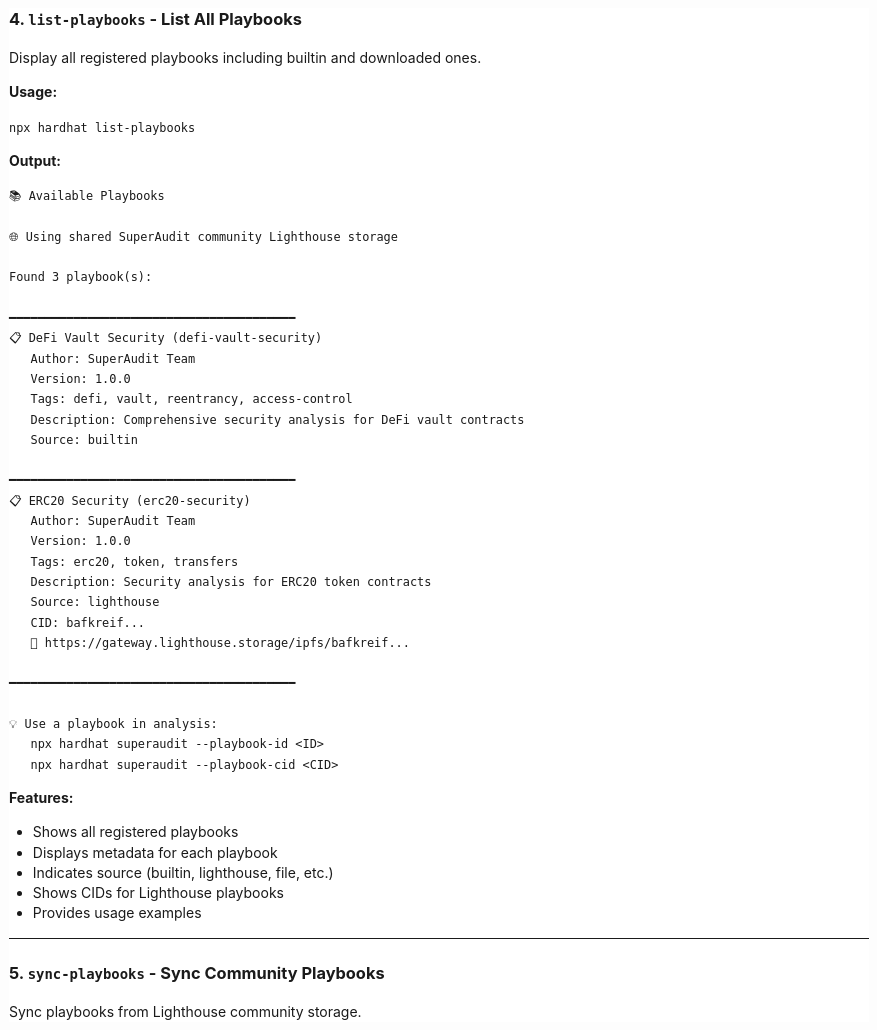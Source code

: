 
### 4. `list-playbooks` - List All Playbooks
Display all registered playbooks including builtin and downloaded ones.

**Usage:**
```bash
npx hardhat list-playbooks
```

**Output:**
```
📚 Available Playbooks

🌐 Using shared SuperAudit community Lighthouse storage

Found 3 playbook(s):

━━━━━━━━━━━━━━━━━━━━━━━━━━━━━━━━━━━━━━━━
📋 DeFi Vault Security (defi-vault-security)
   Author: SuperAudit Team
   Version: 1.0.0
   Tags: defi, vault, reentrancy, access-control
   Description: Comprehensive security analysis for DeFi vault contracts
   Source: builtin

━━━━━━━━━━━━━━━━━━━━━━━━━━━━━━━━━━━━━━━━
📋 ERC20 Security (erc20-security)
   Author: SuperAudit Team
   Version: 1.0.0
   Tags: erc20, token, transfers
   Description: Security analysis for ERC20 token contracts
   Source: lighthouse
   CID: bafkreif...
   📎 https://gateway.lighthouse.storage/ipfs/bafkreif...

━━━━━━━━━━━━━━━━━━━━━━━━━━━━━━━━━━━━━━━━

💡 Use a playbook in analysis:
   npx hardhat superaudit --playbook-id <ID>
   npx hardhat superaudit --playbook-cid <CID>
```

**Features:**
- Shows all registered playbooks
- Displays metadata for each playbook
- Indicates source (builtin, lighthouse, file, etc.)
- Shows CIDs for Lighthouse playbooks
- Provides usage examples

---

### 5. `sync-playbooks` - Sync Community Playbooks
Sync playbooks from Lighthouse community storage.

